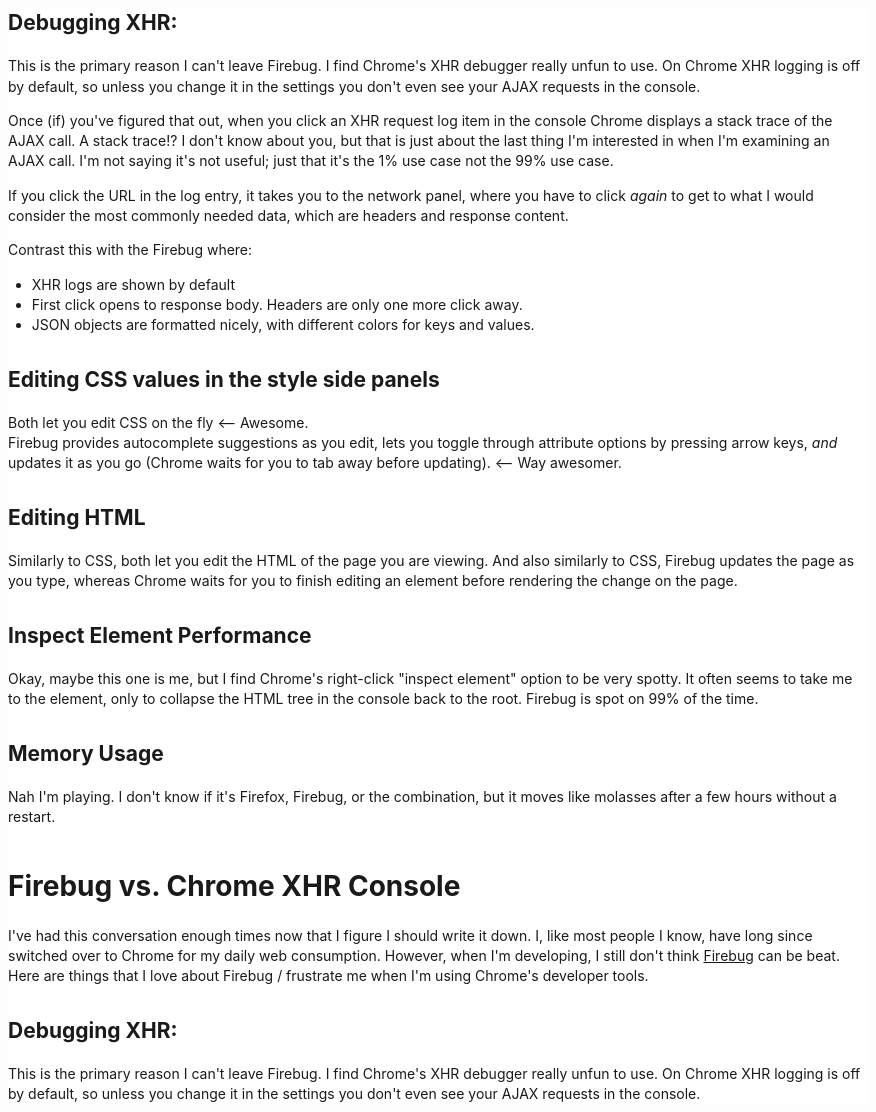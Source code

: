 ## Debugging XHR: 
This is the primary reason I can't leave Firebug.  I find Chrome's XHR debugger really unfun to use.  On Chrome XHR logging is off by default, so unless you change it in the settings you don't even see your AJAX requests in the console.  

Once (if) you've figured that out, when you click an XHR request log item in the console Chrome displays a stack trace of the AJAX call.  A stack trace!? I don't know about you, but that is just about the last thing I'm interested in when I'm examining an AJAX call.  I'm not saying it's not useful; just that it's the 1% use case not the 99% use case.  

If you click the URL in the log entry, it takes you to the network panel, where you have to click *again* to get to what I would consider the most commonly needed data, which are headers and response content. 

Contrast this with the Firebug where:  
* XHR logs are shown by default  
* First click opens to response body.  Headers are only one more click away.  
* JSON objects are formatted nicely, with different colors for keys and values.  

## Editing CSS values in the style side panels  
Both let you edit CSS on the fly <-- Awesome.  
Firebug provides autocomplete suggestions as you edit, lets you toggle through attribute options by pressing arrow keys, *and* updates it as you go (Chrome waits for you to tab away before updating).  <-- Way awesomer.  

## Editing HTML  
Similarly to CSS, both let you edit the HTML of the page you are viewing.  And also similarly to CSS, Firebug updates the page as you type, whereas Chrome waits for you to finish editing an element before rendering the change on the page.  

## Inspect Element Performance  
Okay, maybe this one is me, but I find Chrome's right-click "inspect element" option to be very spotty. It often seems to take me to the element, only to collapse the HTML tree in the console back to the root.  Firebug is spot on 99% of the time.  

## Memory Usage  
Nah I'm playing.  I don't know if it's Firefox, Firebug, or the combination, but it moves like molasses after a few hours without a restart.  
# Firebug vs. Chrome XHR Console

I've had this conversation enough times now that I figure I should write it down.  I, like most people I know, have long since switched over to Chrome for my daily web consumption.  However, when I'm developing, I still don't think [Firebug](http://getfirebug.com/) can be beat.  Here are things that I love about Firebug / frustrate me when I'm using Chrome's developer tools.  

## Debugging XHR: 
This is the primary reason I can't leave Firebug.  I find Chrome's XHR debugger really unfun to use.  On Chrome XHR logging is off by default, so unless you change it in the settings you don't even see your AJAX requests in the console.  
